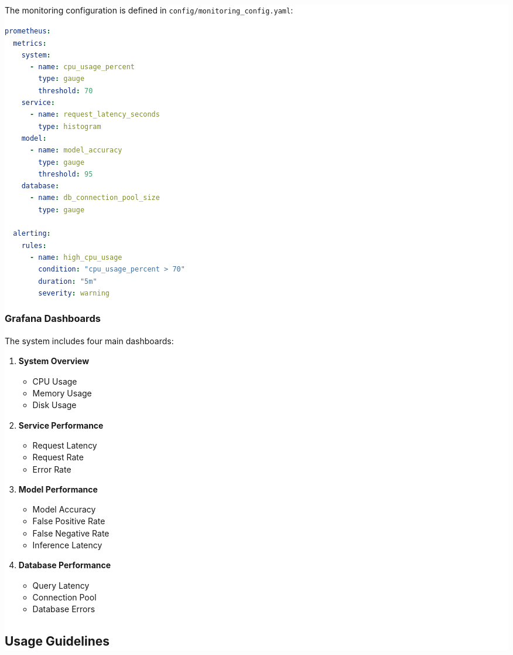 The monitoring configuration is defined in `config/monitoring_config.yaml`:

```yaml
prometheus:
  metrics:
    system:
      - name: cpu_usage_percent
        type: gauge
        threshold: 70
    service:
      - name: request_latency_seconds
        type: histogram
    model:
      - name: model_accuracy
        type: gauge
        threshold: 95
    database:
      - name: db_connection_pool_size
        type: gauge

  alerting:
    rules:
      - name: high_cpu_usage
        condition: "cpu_usage_percent > 70"
        duration: "5m"
        severity: warning
```

### Grafana Dashboards

The system includes four main dashboards:

1. **System Overview**
   - CPU Usage
   - Memory Usage
   - Disk Usage

2. **Service Performance**
   - Request Latency
   - Request Rate
   - Error Rate

3. **Model Performance**
   - Model Accuracy
   - False Positive Rate
   - False Negative Rate
   - Inference Latency

4. **Database Performance**
   - Query Latency
   - Connection Pool
   - Database Errors

## Usage Guidelines

